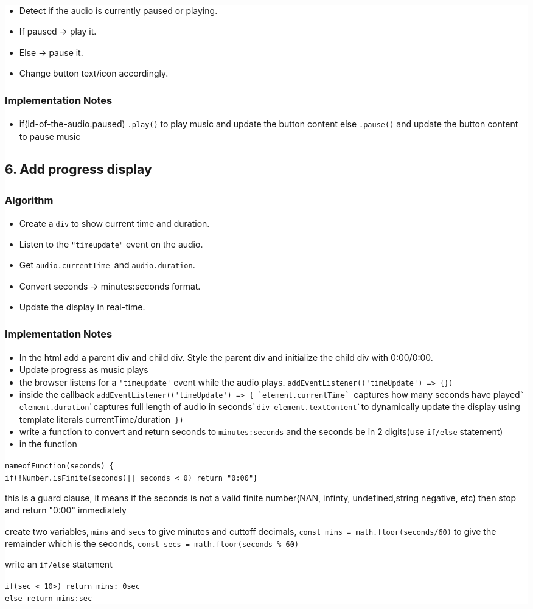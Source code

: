 - Detect if the audio is currently paused or playing.

- If paused → play it.

- Else → pause it.

- Change button text/icon accordingly.

### Implementation Notes
- if(id-of-the-audio.paused) `.play()` to play music and update the button content else `.pause()` and update the button content to pause music

## 6. Add progress display
### Algorithm

- Create a `div` to show current time and duration.

- Listen to the `"timeupdate"` event on the audio.

- Get `audio.currentTime `and `audio.duration`.

- Convert seconds → minutes:seconds format.

- Update the display in real-time.

### Implementation Notes
- In the html add a parent div and child div. Style the parent div and initialize the child div with 0:00/0:00.
- Update progress as music plays
- the browser listens for a `'timeupdate'` event while the audio plays. `addEventListener(('timeUpdate') => {})`
- inside the callback 
``addEventListener(('timeUpdate') => {
    `element.currentTime` ``captures how many seconds have played``
    `element.duration` ``captures full length of audio in seconds``
    `div-element.textContent` ``to dynamically update the display using template literals currentTime/duration``
})``
- write a function to convert and return seconds to `minutes:seconds` and the seconds be in 2 digits(use `if/else` statement)
- in the function 
```
nameofFunction(seconds) {
if(!Number.isFinite(seconds)|| seconds < 0) return "0:00"}
```
this is a guard clause, it means if the seconds is not a valid finite number(NAN, infinty, undefined,string negative, etc) then stop and return "0:00" immediately

create two variables, `mins` and `secs`
to give minutes and cuttoff decimals, ```const mins = math.floor(seconds/60)```
to give the remainder which is the seconds, ```const secs = math.floor(seconds % 60)```

write an `if/else` statement 
```
if(sec < 10>) return mins: 0sec
else return mins:sec
```
